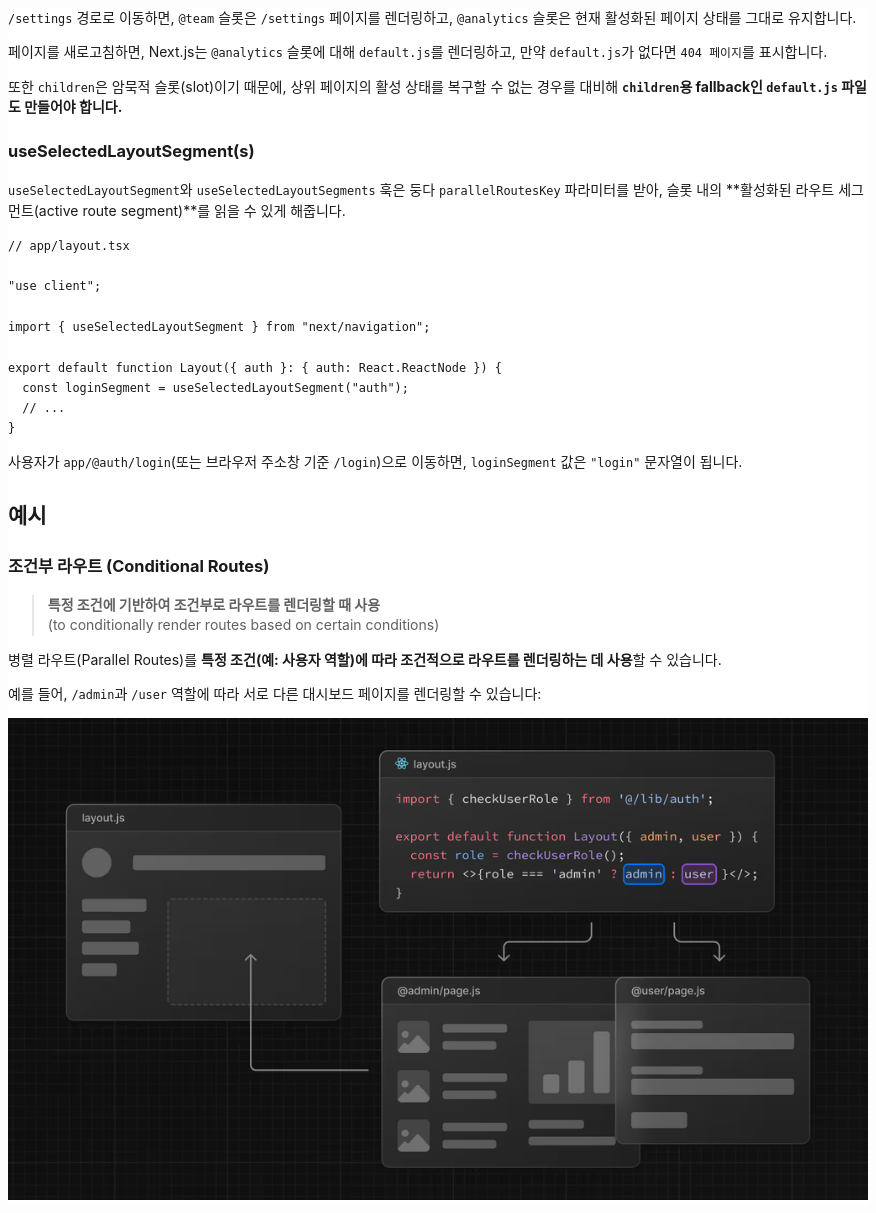`/settings` 경로로 이동하면, `@team` 슬롯은 `/settings` 페이지를 렌더링하고, `@analytics` 슬롯은 현재 활성화된 페이지 상태를 그대로 유지합니다.

페이지를 새로고침하면, Next.js는 `@analytics` 슬롯에 대해 `default.js`를 렌더링하고, 만약 `default.js`가 없다면 `404 페이지`를 표시합니다.

또한 `children`은 암묵적 슬롯(slot)이기 때문에, 상위 페이지의 활성 상태를 복구할 수 없는 경우를 대비해 **`children`용 fallback인 `default.js` 파일도 만들어야 합니다.**

### useSelectedLayoutSegment(s)

`useSelectedLayoutSegment`와 `useSelectedLayoutSegments` 훅은 둥다 `parallelRoutesKey` 파라미터를 받아, 슬롯 내의 **활성화된 라우트 세그먼트(active route segment)**를 읽을 수 있게 해줍니다.

```tsx
// app/layout.tsx

"use client";

import { useSelectedLayoutSegment } from "next/navigation";

export default function Layout({ auth }: { auth: React.ReactNode }) {
  const loginSegment = useSelectedLayoutSegment("auth");
  // ...
}
```

사용자가 `app/@auth/login`(또는 브라우저 주소창 기준 `/login`)으로 이동하면, `loginSegment` 값은 `"login"` 문자열이 됩니다.

## 예시

### 조건부 라우트 (Conditional Routes)

> **특정 조건에 기반하여 조건부로 라우트를 렌더링할 때 사용**  
> (to conditionally render routes based on certain conditions)

병렬 라우트(Parallel Routes)를 **특정 조건(예: 사용자 역할)에 따라 조건적으로 라우트를 렌더링하는 데 사용**할 수 있습니다.

예를 들어, `/admin`과 `/user` 역할에 따라 서로 다른 대시보드 페이지를 렌더링할 수 있습니다:

![alt text](image-4.png)
